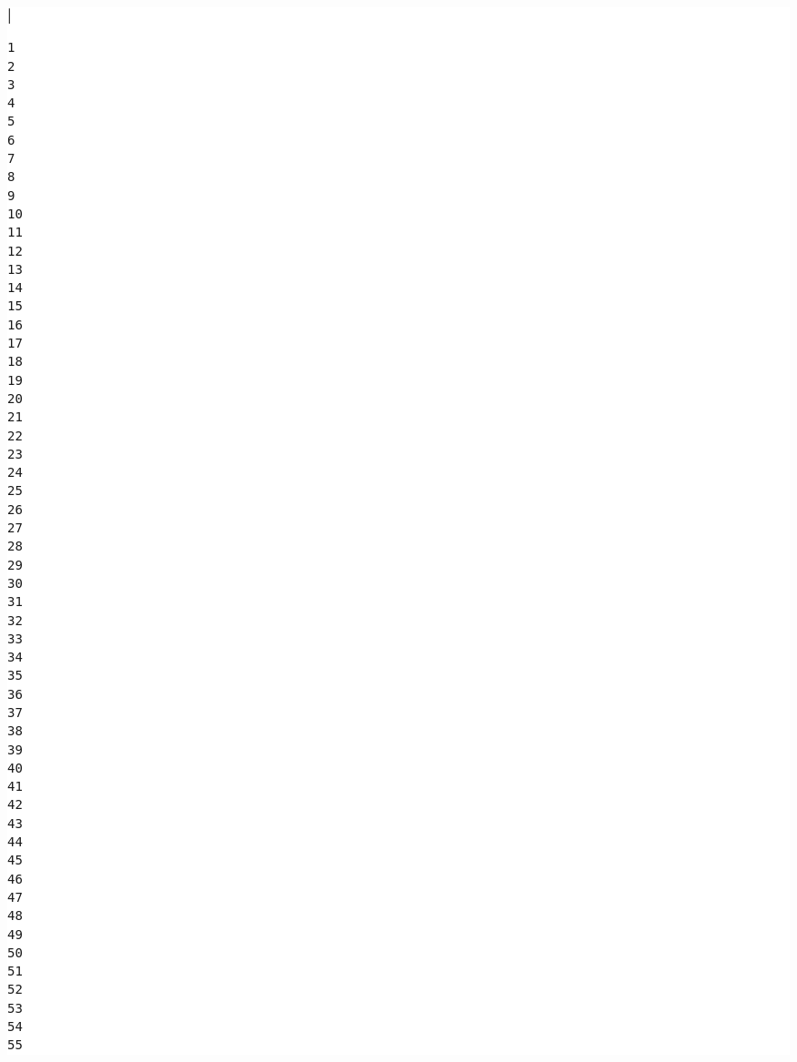 |

<pre class="line-numbers"><span class="line-number">1</span>
<span class="line-number">2</span>
<span class="line-number">3</span>
<span class="line-number">4</span>
<span class="line-number">5</span>
<span class="line-number">6</span>
<span class="line-number">7</span>
<span class="line-number">8</span>
<span class="line-number">9</span>
<span class="line-number">10</span>
<span class="line-number">11</span>
<span class="line-number">12</span>
<span class="line-number">13</span>
<span class="line-number">14</span>
<span class="line-number">15</span>
<span class="line-number">16</span>
<span class="line-number">17</span>
<span class="line-number">18</span>
<span class="line-number">19</span>
<span class="line-number">20</span>
<span class="line-number">21</span>
<span class="line-number">22</span>
<span class="line-number">23</span>
<span class="line-number">24</span>
<span class="line-number">25</span>
<span class="line-number">26</span>
<span class="line-number">27</span>
<span class="line-number">28</span>
<span class="line-number">29</span>
<span class="line-number">30</span>
<span class="line-number">31</span>
<span class="line-number">32</span>
<span class="line-number">33</span>
<span class="line-number">34</span>
<span class="line-number">35</span>
<span class="line-number">36</span>
<span class="line-number">37</span>
<span class="line-number">38</span>
<span class="line-number">39</span>
<span class="line-number">40</span>
<span class="line-number">41</span>
<span class="line-number">42</span>
<span class="line-number">43</span>
<span class="line-number">44</span>
<span class="line-number">45</span>
<span class="line-number">46</span>
<span class="line-number">47</span>
<span class="line-number">48</span>
<span class="line-number">49</span>
<span class="line-number">50</span>
<span class="line-number">51</span>
<span class="line-number">52</span>
<span class="line-number">53</span>
<span class="line-number">54</span>
<span class="line-number">55</span>
</pre>

